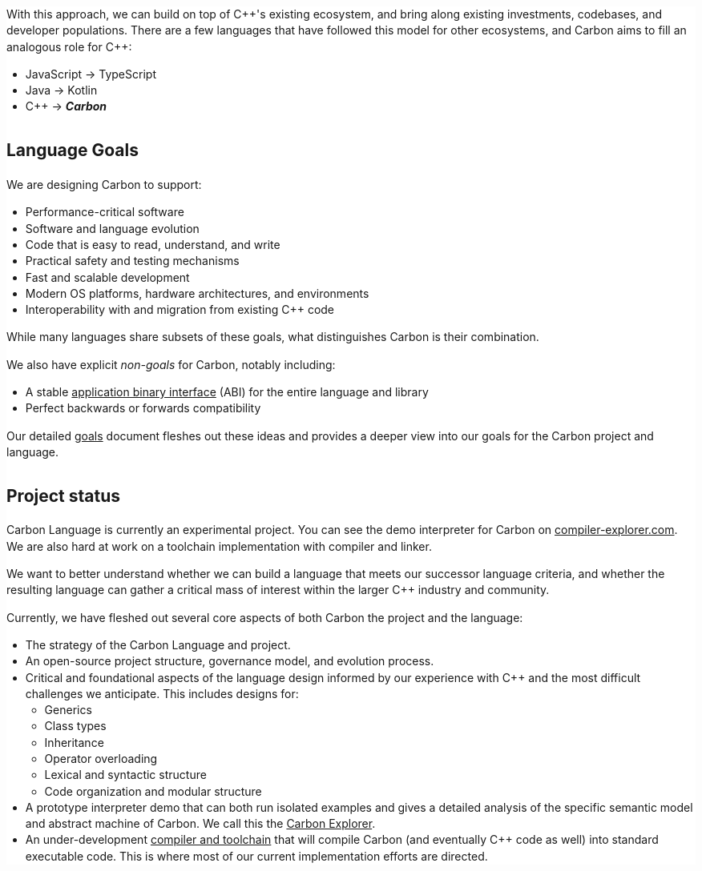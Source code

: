 With this approach, we can build on top of C++'s existing ecosystem, and bring
along existing investments, codebases, and developer populations. There are a
few languages that have followed this model for other ecosystems, and Carbon
aims to fill an analogous role for C++:

-   JavaScript → TypeScript
-   Java → Kotlin
-   C++ → **_Carbon_**

## Language Goals

We are designing Carbon to support:

-   Performance-critical software
-   Software and language evolution
-   Code that is easy to read, understand, and write
-   Practical safety and testing mechanisms
-   Fast and scalable development
-   Modern OS platforms, hardware architectures, and environments
-   Interoperability with and migration from existing C++ code

While many languages share subsets of these goals, what distinguishes Carbon is
their combination.

We also have explicit _non-goals_ for Carbon, notably including:

-   A stable
    [application binary interface](https://en.wikipedia.org/wiki/Application_binary_interface)
    (ABI) for the entire language and library
-   Perfect backwards or forwards compatibility

Our detailed [goals](/docs/project/goals.md) document fleshes out these ideas
and provides a deeper view into our goals for the Carbon project and language.

## Project status

Carbon Language is currently an experimental project. You can see the demo
interpreter for Carbon on
[compiler-explorer.com](http://carbon.compiler-explorer.com/). We are also hard
at work on a toolchain implementation with compiler and linker.

We want to better understand whether we can build a language that meets our
successor language criteria, and whether the resulting language can gather a
critical mass of interest within the larger C++ industry and community.

Currently, we have fleshed out several core aspects of both Carbon the project
and the language:

-   The strategy of the Carbon Language and project.
-   An open-source project structure, governance model, and evolution process.
-   Critical and foundational aspects of the language design informed by our
    experience with C++ and the most difficult challenges we anticipate. This
    includes designs for:
    -   Generics
    -   Class types
    -   Inheritance
    -   Operator overloading
    -   Lexical and syntactic structure
    -   Code organization and modular structure
-   A prototype interpreter demo that can both run isolated examples and gives a
    detailed analysis of the specific semantic model and abstract machine of
    Carbon. We call this the [Carbon Explorer](/explorer/).
-   An under-development [compiler and toolchain](/toolchain/) that will compile
    Carbon (and eventually C++ code as well) into standard executable code. This
    is where most of our current implementation efforts are directed.
